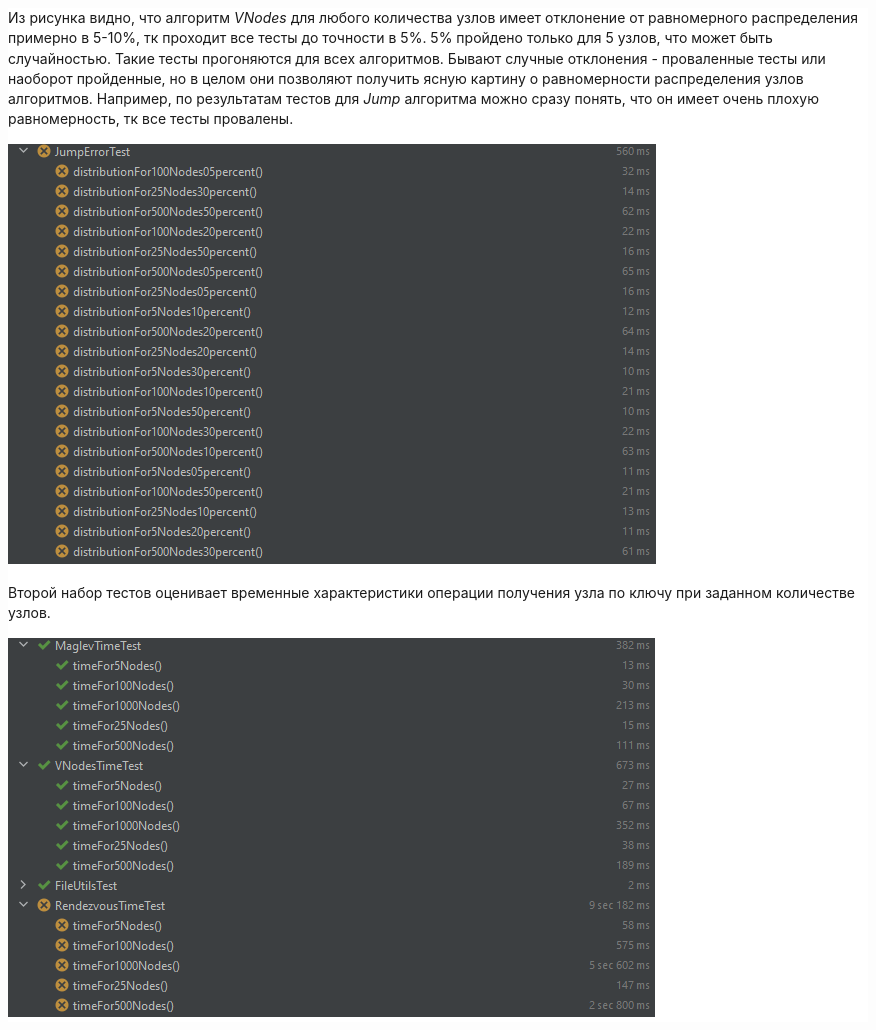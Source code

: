 Из рисунка видно, что алгоритм _VNodes_ для любого количества узлов имеет отклонение от равномерного распределения 
примерно в 5-10%, тк проходит все тесты до точности в 5%. 5% пройдено только для 5 узлов, что может быть случайностью.
Такие тесты прогоняются для всех алгоритмов. 
Бывают случные отклонения - проваленные тесты или наоборот пройденные, но в целом они позволяют получить ясную картину 
о равномерности распределения узлов алгоритмов. 
Например, по результатам тестов для _Jump_ алгоритма можно сразу понять, что он имеет очень плохую равномерность, 
тк все тесты провалены. 

![Jump_distribution_error_tests.png](res/tests/jump_error_tests.png "Jump distribution error tests")

Второй набор тестов оценивает временные характеристики операции получения узла по ключу при заданном количестве узлов.

![getServer_time_tests.png](res/tests/time_tests.png "getServer time tests")
